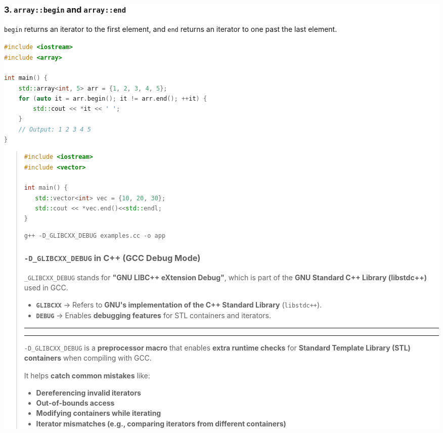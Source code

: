 ### 3. `array::begin` and `array::end`

`begin` returns an iterator to the first element, and `end` returns an iterator to one past the last element.

```c++
#include <iostream>
#include <array>

int main() {
    std::array<int, 5> arr = {1, 2, 3, 4, 5};
    for (auto it = arr.begin(); it != arr.end(); ++it) {
        std::cout << *it << ' ';
    }
    // Output: 1 2 3 4 5
}
```

>```c++
>#include <iostream>
>#include <vector>
>
>int main() {
>    std::vector<int> vec = {10, 20, 30};
>    std::cout << *vec.end()<<std::endl;  
>}
>```
>
>```c++
>g++ -D_GLIBCXX_DEBUG examples.cc -o app
>```
>
>### **`-D_GLIBCXX_DEBUG` in C++ (GCC Debug Mode)**
>
>`_GLIBCXX_DEBUG` stands for **"GNU LIBC++ eXtension Debug"**, which is part of the **GNU Standard C++ Library (libstdc++)** used in GCC.
>
>- **`GLIBCXX`** → Refers to **GNU's implementation of the C++ Standard Library** (`libstdc++`).
>- **`DEBUG`** → Enables **debugging features** for STL containers and iterators.
>
>------------------------
>
>-------------------------
>
>`-D_GLIBCXX_DEBUG` is a **preprocessor macro** that enables **extra runtime checks** for **Standard Template Library (STL) containers** when compiling with GCC.
>
>It helps **catch common mistakes** like:
>
>- **Dereferencing invalid iterators**
>- **Out-of-bounds access**
>- **Modifying containers while iterating**
>- **Iterator mismatches (e.g., comparing iterators from different containers)**
